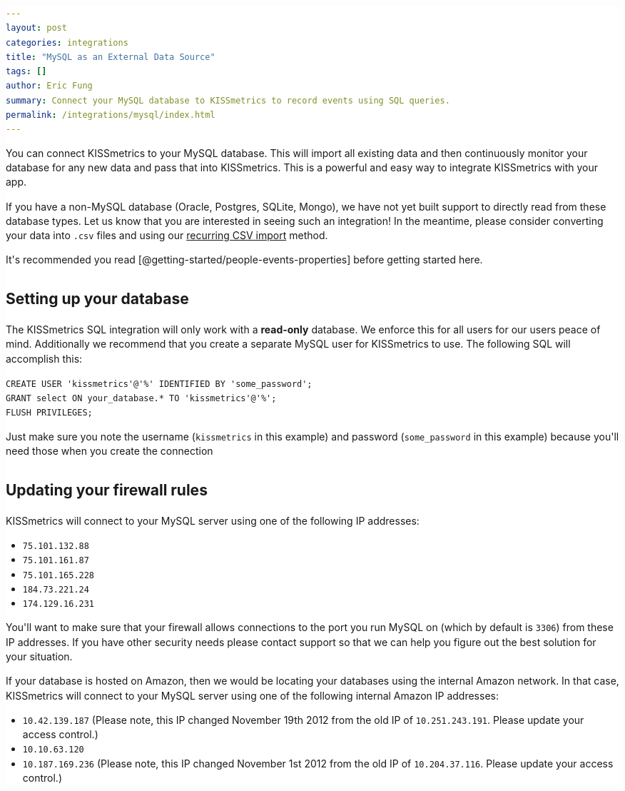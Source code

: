 ```yaml
---
layout: post
categories: integrations
title: "MySQL as an External Data Source"
tags: []
author: Eric Fung
summary: Connect your MySQL database to KISSmetrics to record events using SQL queries.
permalink: /integrations/mysql/index.html
---
```

You can connect KISSmetrics to your MySQL database. This will import all existing data and then continuously monitor your database for any new data and pass that into KISSmetrics. This is a powerful and easy way to integrate KISSmetrics with your app.

If you have a non-MySQL database (Oracle, Postgres, SQLite, Mongo), we have not yet built support to directly read from these database types. Let us know that you are interested in seeing such an integration! In the meantime, please consider converting your data into `.csv` files and using our [recurring CSV import][csv] method.

[csv]: /integrations/csv-import

It's recommended you read [@getting-started/people-events-properties] before getting started here.

## Setting up your database

The KISSmetrics SQL integration will only work with a **read-only** database. We enforce this for all users for our users peace of mind. Additionally we recommend that you create a separate MySQL user for KISSmetrics to use. The following SQL will accomplish this:

    CREATE USER 'kissmetrics'@'%' IDENTIFIED BY 'some_password';
    GRANT select ON your_database.* TO 'kissmetrics'@'%';
    FLUSH PRIVILEGES;

Just make sure you note the username (`kissmetrics` in this example) and password (`some_password` in this example) because you'll need those when you create the connection

## Updating your firewall rules

KISSmetrics will connect to your MySQL server using one of the following IP addresses:

* `75.101.132.88`
* `75.101.161.87`
* `75.101.165.228`
* `184.73.221.24`
* `174.129.16.231`

You'll want to make sure that your firewall allows connections to the port you run MySQL on (which by default is `3306`) from these IP addresses. If you have other security needs please contact support so that we can help you figure out the best solution for your situation.

If your database is hosted on Amazon, then we would be locating your databases using the internal Amazon network. In that case, KISSmetrics will connect to your MySQL server using one of the following internal Amazon IP addresses:

* `10.42.139.187` (Please note, this IP changed November 19th 2012 from the old IP of `10.251.243.191`.  Please update your access control.)
* `10.10.63.120`
* `10.187.169.236` (Please note, this IP changed November 1st 2012 from the old IP of `10.204.37.116`.  Please update your access control.)


[1]: http://www.kissmetrics.com/settings
[2]: http://www.kissmetric.com/external_data
[query-screenshot]: attachments/integrations/mysql/query.png